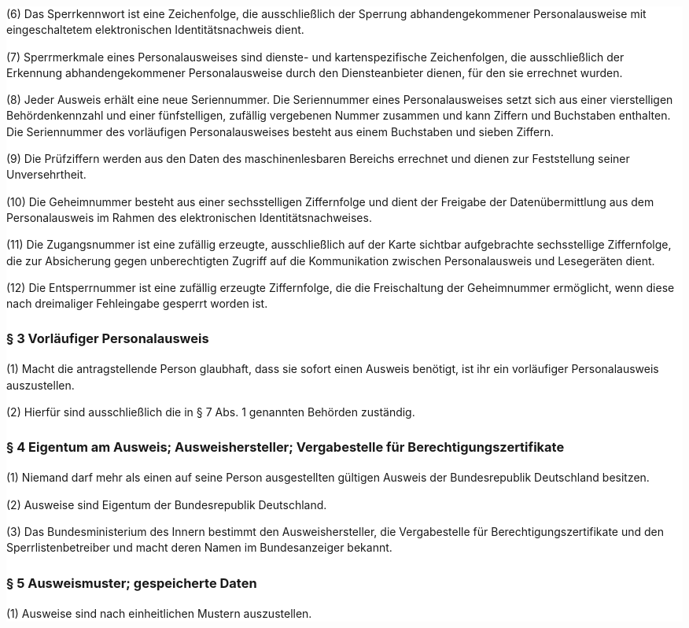 (6) Das Sperrkennwort ist eine Zeichenfolge, die ausschließlich der
Sperrung abhandengekommener Personalausweise mit eingeschaltetem
elektronischen Identitätsnachweis dient.

(7) Sperrmerkmale eines Personalausweises sind dienste- und
kartenspezifische Zeichenfolgen, die ausschließlich der Erkennung
abhandengekommener Personalausweise durch den Diensteanbieter dienen,
für den sie errechnet wurden.

(8) Jeder Ausweis erhält eine neue Seriennummer. Die Seriennummer
eines Personalausweises setzt sich aus einer vierstelligen
Behördenkennzahl und einer fünfstelligen, zufällig vergebenen Nummer
zusammen und kann Ziffern und Buchstaben enthalten. Die Seriennummer
des vorläufigen Personalausweises besteht aus einem Buchstaben und
sieben Ziffern.

(9) Die Prüfziffern werden aus den Daten des maschinenlesbaren
Bereichs errechnet und dienen zur Feststellung seiner Unversehrtheit.

(10) Die Geheimnummer besteht aus einer sechsstelligen Ziffernfolge
und dient der Freigabe der Datenübermittlung aus dem Personalausweis
im Rahmen des elektronischen Identitätsnachweises.

(11) Die Zugangsnummer ist eine zufällig erzeugte, ausschließlich auf
der Karte sichtbar aufgebrachte sechsstellige Ziffernfolge, die zur
Absicherung gegen unberechtigten Zugriff auf die Kommunikation
zwischen Personalausweis und Lesegeräten dient.

(12) Die Entsperrnummer ist eine zufällig erzeugte Ziffernfolge, die
die Freischaltung der Geheimnummer ermöglicht, wenn diese nach
dreimaliger Fehleingabe gesperrt worden ist.

### § 3 Vorläufiger Personalausweis

(1) Macht die antragstellende Person glaubhaft, dass sie sofort einen
Ausweis benötigt, ist ihr ein vorläufiger Personalausweis
auszustellen.

(2) Hierfür sind ausschließlich die in § 7 Abs. 1 genannten Behörden
zuständig.

### § 4 Eigentum am Ausweis; Ausweishersteller; Vergabestelle für Berechtigungszertifikate

(1) Niemand darf mehr als einen auf seine Person ausgestellten
gültigen Ausweis der Bundesrepublik Deutschland besitzen.

(2) Ausweise sind Eigentum der Bundesrepublik Deutschland.

(3) Das Bundesministerium des Innern bestimmt den Ausweishersteller,
die Vergabestelle für Berechtigungszertifikate und den
Sperrlistenbetreiber und macht deren Namen im Bundesanzeiger bekannt.

### § 5 Ausweismuster; gespeicherte Daten

(1) Ausweise sind nach einheitlichen Mustern auszustellen.
